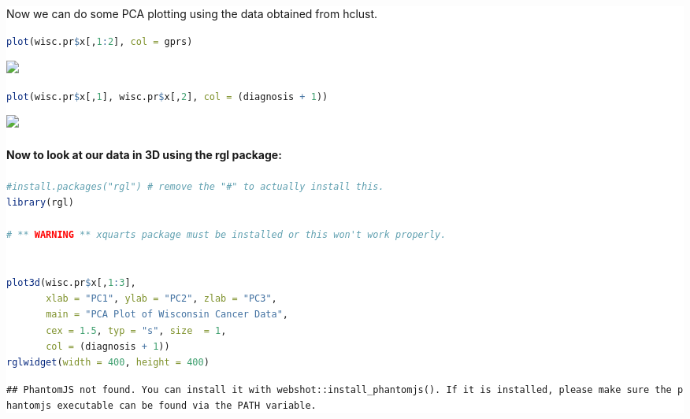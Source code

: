 Now we can do some PCA plotting using the data obtained from hclust.

``` r
plot(wisc.pr$x[,1:2], col = gprs)
```

![](lec09_cancerdata_files/figure-markdown_github/unnamed-chunk-30-1.png)

``` r
plot(wisc.pr$x[,1], wisc.pr$x[,2], col = (diagnosis + 1))
```

![](lec09_cancerdata_files/figure-markdown_github/unnamed-chunk-31-1.png)

#### Now to look at our data in 3D using the rgl package:

``` r
#install.packages("rgl") # remove the "#" to actually install this.
library(rgl)

# ** WARNING ** xquarts package must be installed or this won't work properly.


plot3d(wisc.pr$x[,1:3], 
       xlab = "PC1", ylab = "PC2", zlab = "PC3",
       main = "PCA Plot of Wisconsin Cancer Data",
       cex = 1.5, typ = "s", size  = 1, 
       col = (diagnosis + 1))
rglwidget(width = 400, height = 400)
```

    ## PhantomJS not found. You can install it with webshot::install_phantomjs(). If it is installed, please make sure the phantomjs executable can be found via the PATH variable.


